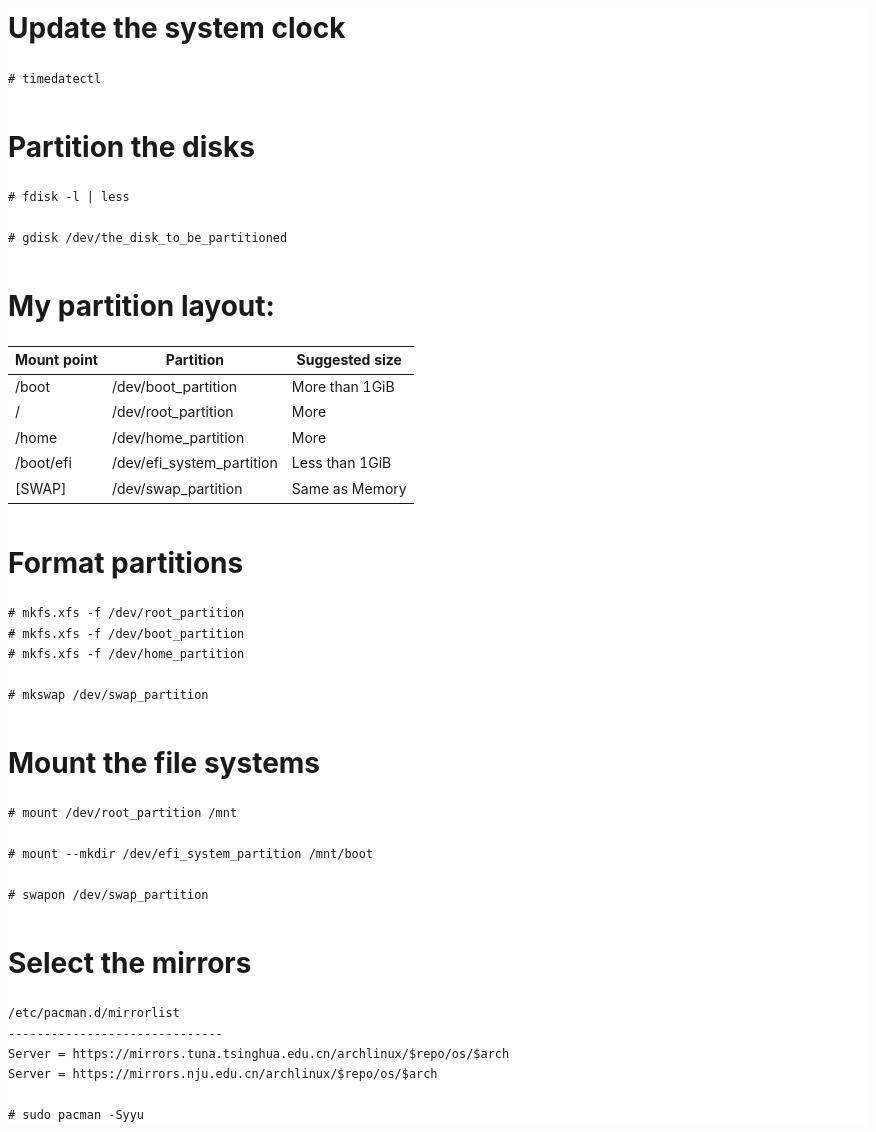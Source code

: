 # Update the system clock
```
# timedatectl
```

# Partition the disks
```
# fdisk -l | less

# gdisk /dev/the_disk_to_be_partitioned
```

# My partition layout:
| Mount point | Partition                 | Suggested size |
| ----------- | ------------------------- | -------------- |
| /boot       | /dev/boot_partition       | More than 1GiB |
| /           | /dev/root_partition       | More           |
| /home       | /dev/home_partition       | More           |
| /boot/efi   | /dev/efi_system_partition | Less than 1GiB |
| [SWAP]      | /dev/swap_partition       | Same as Memory |

# Format partitions
```shell
# mkfs.xfs -f /dev/root_partition
# mkfs.xfs -f /dev/boot_partition
# mkfs.xfs -f /dev/home_partition

# mkswap /dev/swap_partition
```

# Mount the file systems
```
# mount /dev/root_partition /mnt

# mount --mkdir /dev/efi_system_partition /mnt/boot

# swapon /dev/swap_partition
```

# Select the mirrors
```shell
/etc/pacman.d/mirrorlist
------------------------------
Server = https://mirrors.tuna.tsinghua.edu.cn/archlinux/$repo/os/$arch
Server = https://mirrors.nju.edu.cn/archlinux/$repo/os/$arch

# sudo pacman -Syyu
```
